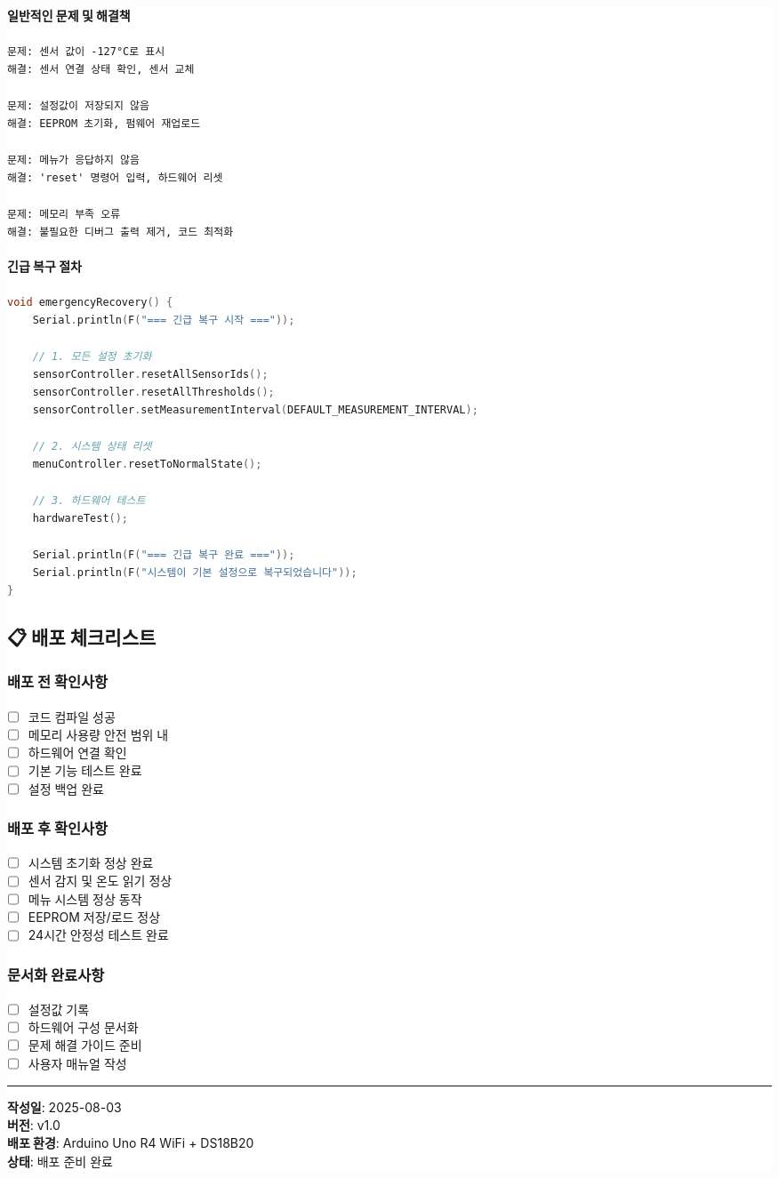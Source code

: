 #### 일반적인 문제 및 해결책
```
문제: 센서 값이 -127°C로 표시
해결: 센서 연결 상태 확인, 센서 교체

문제: 설정값이 저장되지 않음
해결: EEPROM 초기화, 펌웨어 재업로드

문제: 메뉴가 응답하지 않음
해결: 'reset' 명령어 입력, 하드웨어 리셋

문제: 메모리 부족 오류
해결: 불필요한 디버그 출력 제거, 코드 최적화
```

#### 긴급 복구 절차
```cpp
void emergencyRecovery() {
    Serial.println(F("=== 긴급 복구 시작 ==="));
    
    // 1. 모든 설정 초기화
    sensorController.resetAllSensorIds();
    sensorController.resetAllThresholds();
    sensorController.setMeasurementInterval(DEFAULT_MEASUREMENT_INTERVAL);
    
    // 2. 시스템 상태 리셋
    menuController.resetToNormalState();
    
    // 3. 하드웨어 테스트
    hardwareTest();
    
    Serial.println(F("=== 긴급 복구 완료 ==="));
    Serial.println(F("시스템이 기본 설정으로 복구되었습니다"));
}
```

## 📋 배포 체크리스트

### **배포 전 확인사항**
- [ ] 코드 컴파일 성공
- [ ] 메모리 사용량 안전 범위 내
- [ ] 하드웨어 연결 확인
- [ ] 기본 기능 테스트 완료
- [ ] 설정 백업 완료

### **배포 후 확인사항**
- [ ] 시스템 초기화 정상 완료
- [ ] 센서 감지 및 온도 읽기 정상
- [ ] 메뉴 시스템 정상 동작
- [ ] EEPROM 저장/로드 정상
- [ ] 24시간 안정성 테스트 완료

### **문서화 완료사항**
- [ ] 설정값 기록
- [ ] 하드웨어 구성 문서화
- [ ] 문제 해결 가이드 준비
- [ ] 사용자 매뉴얼 작성

---

**작성일**: 2025-08-03  
**버전**: v1.0  
**배포 환경**: Arduino Uno R4 WiFi + DS18B20  
**상태**: 배포 준비 완료